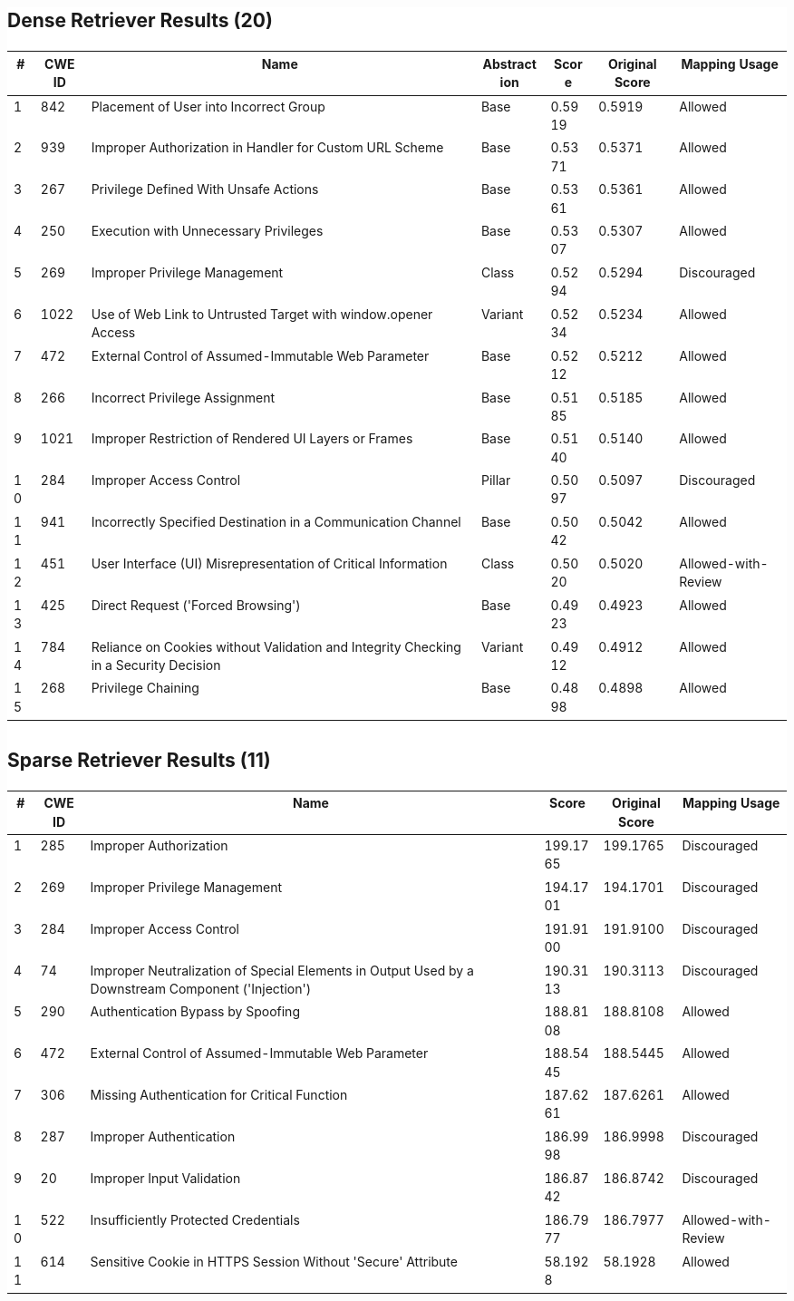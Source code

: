 ## Dense Retriever Results (20)
| # | CWE ID | Name | Abstraction | Score | Original Score | Mapping Usage |
|---|--------|------|-------------|-------|----------------|---------------|
| 1 | 842 | Placement of User into Incorrect Group | Base | 0.5919 | 0.5919 | Allowed |
| 2 | 939 | Improper Authorization in Handler for Custom URL Scheme | Base | 0.5371 | 0.5371 | Allowed |
| 3 | 267 | Privilege Defined With Unsafe Actions | Base | 0.5361 | 0.5361 | Allowed |
| 4 | 250 | Execution with Unnecessary Privileges | Base | 0.5307 | 0.5307 | Allowed |
| 5 | 269 | Improper Privilege Management | Class | 0.5294 | 0.5294 | Discouraged |
| 6 | 1022 | Use of Web Link to Untrusted Target with window.opener Access | Variant | 0.5234 | 0.5234 | Allowed |
| 7 | 472 | External Control of Assumed-Immutable Web Parameter | Base | 0.5212 | 0.5212 | Allowed |
| 8 | 266 | Incorrect Privilege Assignment | Base | 0.5185 | 0.5185 | Allowed |
| 9 | 1021 | Improper Restriction of Rendered UI Layers or Frames | Base | 0.5140 | 0.5140 | Allowed |
| 10 | 284 | Improper Access Control | Pillar | 0.5097 | 0.5097 | Discouraged |
| 11 | 941 | Incorrectly Specified Destination in a Communication Channel | Base | 0.5042 | 0.5042 | Allowed |
| 12 | 451 | User Interface (UI) Misrepresentation of Critical Information | Class | 0.5020 | 0.5020 | Allowed-with-Review |
| 13 | 425 | Direct Request ('Forced Browsing') | Base | 0.4923 | 0.4923 | Allowed |
| 14 | 784 | Reliance on Cookies without Validation and Integrity Checking in a Security Decision | Variant | 0.4912 | 0.4912 | Allowed |
| 15 | 268 | Privilege Chaining | Base | 0.4898 | 0.4898 | Allowed |

## Sparse Retriever Results (11)
| # | CWE ID | Name | Score | Original Score | Mapping Usage |
|---|--------|------|-------|---------------|---------------|
| 1 | 285 | Improper Authorization | 199.1765 | 199.1765 | Discouraged |
| 2 | 269 | Improper Privilege Management | 194.1701 | 194.1701 | Discouraged |
| 3 | 284 | Improper Access Control | 191.9100 | 191.9100 | Discouraged |
| 4 | 74 | Improper Neutralization of Special Elements in Output Used by a Downstream Component ('Injection') | 190.3113 | 190.3113 | Discouraged |
| 5 | 290 | Authentication Bypass by Spoofing | 188.8108 | 188.8108 | Allowed |
| 6 | 472 | External Control of Assumed-Immutable Web Parameter | 188.5445 | 188.5445 | Allowed |
| 7 | 306 | Missing Authentication for Critical Function | 187.6261 | 187.6261 | Allowed |
| 8 | 287 | Improper Authentication | 186.9998 | 186.9998 | Discouraged |
| 9 | 20 | Improper Input Validation | 186.8742 | 186.8742 | Discouraged |
| 10 | 522 | Insufficiently Protected Credentials | 186.7977 | 186.7977 | Allowed-with-Review |
| 11 | 614 | Sensitive Cookie in HTTPS Session Without 'Secure' Attribute | 58.1928 | 58.1928 | Allowed |
